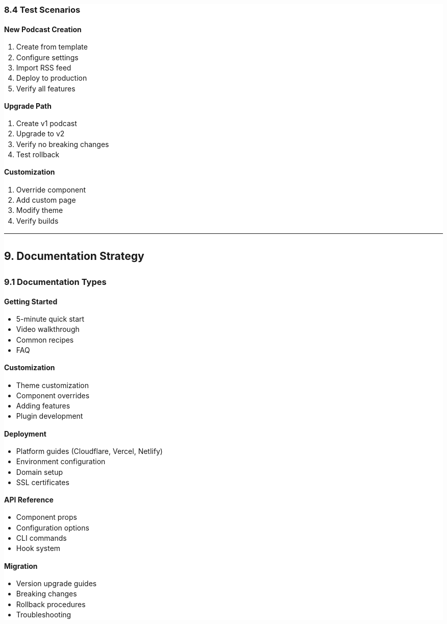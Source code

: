 ### 8.4 Test Scenarios

**New Podcast Creation**
1. Create from template
2. Configure settings
3. Import RSS feed
4. Deploy to production
5. Verify all features

**Upgrade Path**
1. Create v1 podcast
2. Upgrade to v2
3. Verify no breaking changes
4. Test rollback

**Customization**
1. Override component
2. Add custom page
3. Modify theme
4. Verify builds

---

## 9. Documentation Strategy

### 9.1 Documentation Types

**Getting Started**
- 5-minute quick start
- Video walkthrough
- Common recipes
- FAQ

**Customization**
- Theme customization
- Component overrides
- Adding features
- Plugin development

**Deployment**
- Platform guides (Cloudflare, Vercel, Netlify)
- Environment configuration
- Domain setup
- SSL certificates

**API Reference**
- Component props
- Configuration options
- CLI commands
- Hook system

**Migration**
- Version upgrade guides
- Breaking changes
- Rollback procedures
- Troubleshooting

